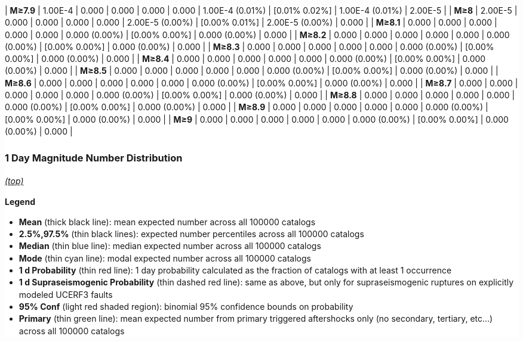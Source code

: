 | **M&ge;7.9** | 1.00E-4 | 0.000 | 0.000 | 0.000 | 0.000 | 1.00E-4 (0.01%) | [0.01% 0.02%] | 1.00E-4 (0.01%) | 2.00E-5 |
| **M&ge;8** | 2.00E-5 | 0.000 | 0.000 | 0.000 | 0.000 | 2.00E-5 (0.00%) | [0.00% 0.01%] | 2.00E-5 (0.00%) | 0.000 |
| **M&ge;8.1** | 0.000 | 0.000 | 0.000 | 0.000 | 0.000 | 0.000 (0.00%) | [0.00% 0.00%] | 0.000 (0.00%) | 0.000 |
| **M&ge;8.2** | 0.000 | 0.000 | 0.000 | 0.000 | 0.000 | 0.000 (0.00%) | [0.00% 0.00%] | 0.000 (0.00%) | 0.000 |
| **M&ge;8.3** | 0.000 | 0.000 | 0.000 | 0.000 | 0.000 | 0.000 (0.00%) | [0.00% 0.00%] | 0.000 (0.00%) | 0.000 |
| **M&ge;8.4** | 0.000 | 0.000 | 0.000 | 0.000 | 0.000 | 0.000 (0.00%) | [0.00% 0.00%] | 0.000 (0.00%) | 0.000 |
| **M&ge;8.5** | 0.000 | 0.000 | 0.000 | 0.000 | 0.000 | 0.000 (0.00%) | [0.00% 0.00%] | 0.000 (0.00%) | 0.000 |
| **M&ge;8.6** | 0.000 | 0.000 | 0.000 | 0.000 | 0.000 | 0.000 (0.00%) | [0.00% 0.00%] | 0.000 (0.00%) | 0.000 |
| **M&ge;8.7** | 0.000 | 0.000 | 0.000 | 0.000 | 0.000 | 0.000 (0.00%) | [0.00% 0.00%] | 0.000 (0.00%) | 0.000 |
| **M&ge;8.8** | 0.000 | 0.000 | 0.000 | 0.000 | 0.000 | 0.000 (0.00%) | [0.00% 0.00%] | 0.000 (0.00%) | 0.000 |
| **M&ge;8.9** | 0.000 | 0.000 | 0.000 | 0.000 | 0.000 | 0.000 (0.00%) | [0.00% 0.00%] | 0.000 (0.00%) | 0.000 |
| **M&ge;9** | 0.000 | 0.000 | 0.000 | 0.000 | 0.000 | 0.000 (0.00%) | [0.00% 0.00%] | 0.000 (0.00%) | 0.000 |

### 1 Day Magnitude Number Distribution
*[(top)](#table-of-contents)*

**Legend**
* **Mean** (thick black line): mean expected number across all 100000 catalogs
* **2.5%,97.5%** (thin black lines): expected number percentiles across all 100000 catalogs
* **Median** (thin blue line): median expected number across all 100000 catalogs
* **Mode** (thin cyan line): modal expected number across all 100000 catalogs
* **1 d Probability** (thin red line): 1 day probability calculated as the fraction of catalogs with at least 1 occurrence
* **1 d Supraseismogenic Probability** (thin dashed red line): same as above, but only for supraseismogenic ruptures on explicitly modeled UCERF3 faults
* **95% Conf** (light red shaded region): binomial 95% confidence bounds on probability
* **Primary** (thin green line): mean expected number from primary triggered aftershocks only (no secondary, tertiary, etc...) across all 100000 catalogs
